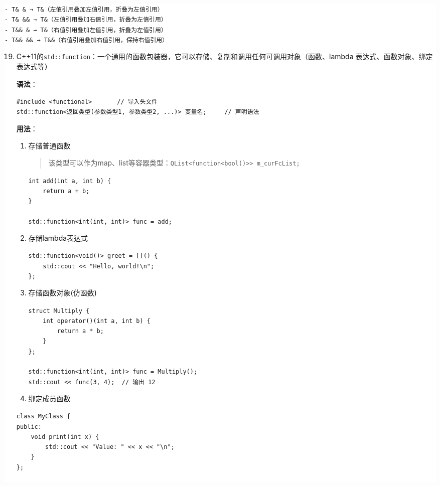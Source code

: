     - T& & → T&（左值引用叠加左值引用，折叠为左值引用）
    - T& && → T&（左值引用叠加右值引用，折叠为左值引用）
    - T&& & → T&（右值引用叠加左值引用，折叠为左值引用）
    - T&& && → T&&（右值引用叠加右值引用，保持右值引用）

19. C++11的`std::function`：一个通用的函数包装器，它可以存储、复制和调用任何可调用对象（函数、lambda 表达式、函数对象、绑定表达式等）

    **语法**：

    ```
    #include <functional>		// 导入头文件
    std::function<返回类型(参数类型1, 参数类型2, ...)> 变量名;		// 声明语法
    ```

    **用法**：

    1. 存储普通函数

       > 该类型可以作为map、list等容器类型：`QList<function<bool()>> m_curFcList;`

       ```
       int add(int a, int b) {
           return a + b;
       }
       
       std::function<int(int, int)> func = add;
       ```

    2. 存储lambda表达式

       ```
       std::function<void()> greet = []() {
           std::cout << "Hello, world!\n";
       };
       ```

    3. 存储函数对象(仿函数)

       ```
       struct Multiply {
           int operator()(int a, int b) {
               return a * b;
           }
       };
       
       std::function<int(int, int)> func = Multiply();
       std::cout << func(3, 4);  // 输出 12
       ```

    4.  绑定成员函数

       ```
       class MyClass {
       public:
           void print(int x) {
               std::cout << "Value: " << x << "\n";
           }
       };
       